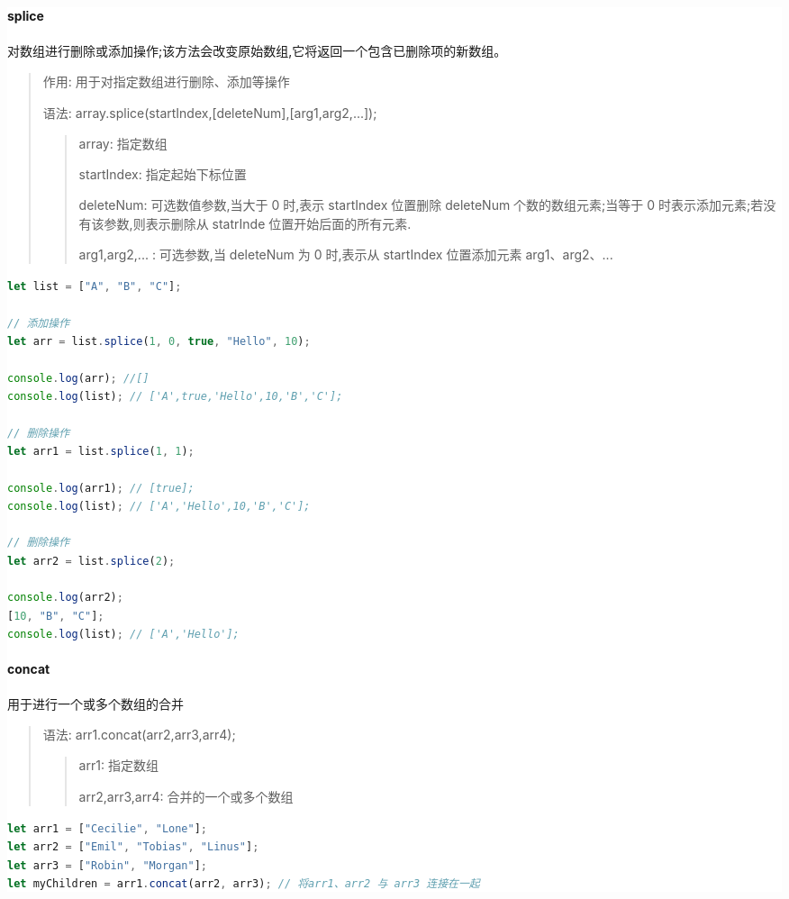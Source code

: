 #### splice

对数组进行删除或添加操作;该方法会改变原始数组,它将返回一个包含已删除项的新数组。

> 作用: 用于对指定数组进行删除、添加等操作
>
> 语法: array.splice(startIndex,[deleteNum],[arg1,arg2,...]);
>
> > array: 指定数组
> >
> > startIndex: 指定起始下标位置
> >
> > deleteNum: 可选数值参数,当大于 0 时,表示 startIndex 位置删除 deleteNum 个数的数组元素;当等于 0 时表示添加元素;若没有该参数,则表示删除从 statrInde 位置开始后面的所有元素.
> >
> > arg1,arg2,... : 可选参数,当 deleteNum 为 0 时,表示从 startIndex 位置添加元素 arg1、arg2、...

```js
let list = ["A", "B", "C"];

// 添加操作
let arr = list.splice(1, 0, true, "Hello", 10);

console.log(arr); //[]
console.log(list); // ['A',true,'Hello',10,'B','C'];

// 删除操作
let arr1 = list.splice(1, 1);

console.log(arr1); // [true];
console.log(list); // ['A','Hello',10,'B','C'];

// 删除操作
let arr2 = list.splice(2);

console.log(arr2);
[10, "B", "C"];
console.log(list); // ['A','Hello'];
```

#### concat

用于进行一个或多个数组的合并

> 语法: arr1.concat(arr2,arr3,arr4);
>
> > arr1: 指定数组
> >
> > arr2,arr3,arr4: 合并的一个或多个数组

```js
let arr1 = ["Cecilie", "Lone"];
let arr2 = ["Emil", "Tobias", "Linus"];
let arr3 = ["Robin", "Morgan"];
let myChildren = arr1.concat(arr2, arr3); // 将arr1、arr2 与 arr3 连接在一起
```
